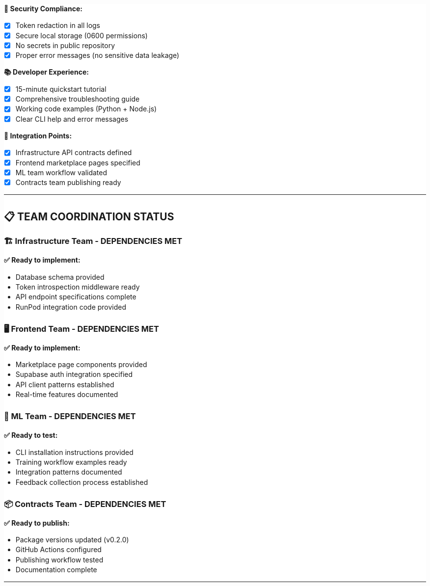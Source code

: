 **🔐 Security Compliance:**
- [x] Token redaction in all logs
- [x] Secure local storage (0600 permissions)
- [x] No secrets in public repository
- [x] Proper error messages (no sensitive data leakage)

**📚 Developer Experience:**
- [x] 15-minute quickstart tutorial
- [x] Comprehensive troubleshooting guide
- [x] Working code examples (Python + Node.js)
- [x] Clear CLI help and error messages

**🔧 Integration Points:**
- [x] Infrastructure API contracts defined
- [x] Frontend marketplace pages specified
- [x] ML team workflow validated
- [x] Contracts team publishing ready

---

## 📋 **TEAM COORDINATION STATUS**

### **🏗️ Infrastructure Team - DEPENDENCIES MET**
**✅ Ready to implement:**
- Database schema provided
- Token introspection middleware ready
- API endpoint specifications complete
- RunPod integration code provided

### **🖥️ Frontend Team - DEPENDENCIES MET**
**✅ Ready to implement:**
- Marketplace page components provided
- Supabase auth integration specified
- API client patterns established
- Real-time features documented

### **🤖 ML Team - DEPENDENCIES MET**
**✅ Ready to test:**
- CLI installation instructions provided
- Training workflow examples ready
- Integration patterns documented
- Feedback collection process established

### **📦 Contracts Team - DEPENDENCIES MET**
**✅ Ready to publish:**
- Package versions updated (v0.2.0)
- GitHub Actions configured
- Publishing workflow tested
- Documentation complete

---

